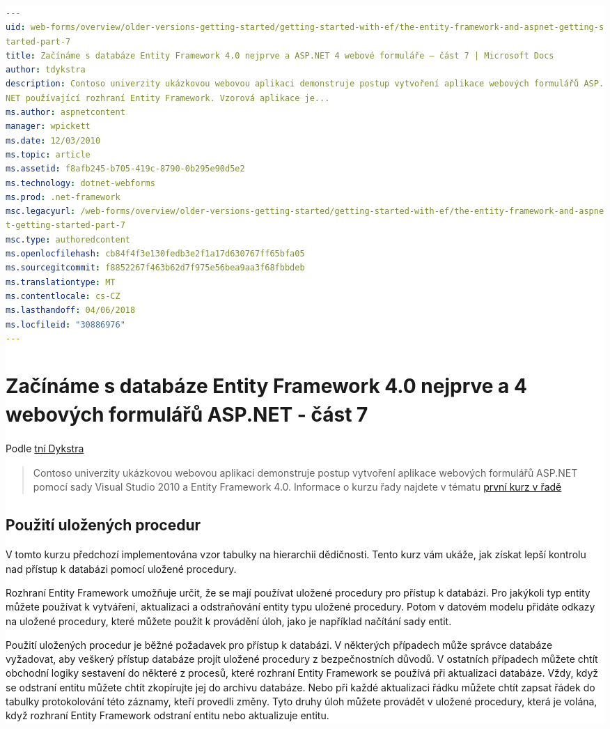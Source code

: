 ```yaml
---
uid: web-forms/overview/older-versions-getting-started/getting-started-with-ef/the-entity-framework-and-aspnet-getting-started-part-7
title: Začínáme s databáze Entity Framework 4.0 nejprve a ASP.NET 4 webové formuláře – část 7 | Microsoft Docs
author: tdykstra
description: Contoso univerzity ukázkovou webovou aplikaci demonstruje postup vytvoření aplikace webových formulářů ASP.NET používající rozhraní Entity Framework. Vzorová aplikace je...
ms.author: aspnetcontent
manager: wpickett
ms.date: 12/03/2010
ms.topic: article
ms.assetid: f8afb245-b705-419c-8790-0b295e90d5e2
ms.technology: dotnet-webforms
ms.prod: .net-framework
msc.legacyurl: /web-forms/overview/older-versions-getting-started/getting-started-with-ef/the-entity-framework-and-aspnet-getting-started-part-7
msc.type: authoredcontent
ms.openlocfilehash: cb84f4f3e130fedb3e2f1a17d630767ff65bfa05
ms.sourcegitcommit: f8852267f463b62d7f975e56bea9aa3f68fbbdeb
ms.translationtype: MT
ms.contentlocale: cs-CZ
ms.lasthandoff: 04/06/2018
ms.locfileid: "30886976"
---
```

<a name="getting-started-with-entity-framework-40-database-first-and-aspnet-4-web-forms---part-7"></a>Začínáme s databáze Entity Framework 4.0 nejprve a 4 webových formulářů ASP.NET - část 7
====================
Podle [tní Dykstra](https://github.com/tdykstra)

> Contoso univerzity ukázkovou webovou aplikaci demonstruje postup vytvoření aplikace webových formulářů ASP.NET pomocí sady Visual Studio 2010 a Entity Framework 4.0. Informace o kurzu řady najdete v tématu [první kurz v řadě](the-entity-framework-and-aspnet-getting-started-part-1.md)


## <a name="using-stored-procedures"></a>Použití uložených procedur

V tomto kurzu předchozí implementována vzor tabulky na hierarchii dědičnosti. Tento kurz vám ukáže, jak získat lepší kontrolu nad přístup k databázi pomocí uložené procedury.

Rozhraní Entity Framework umožňuje určit, že se mají používat uložené procedury pro přístup k databázi. Pro jakýkoli typ entity můžete používat k vytváření, aktualizaci a odstraňování entity typu uložené procedury. Potom v datovém modelu přidáte odkazy na uložené procedury, které můžete použít k provádění úloh, jako je například načítání sady entit.

Použití uložených procedur je běžné požadavek pro přístup k databázi. V některých případech může správce databáze vyžadovat, aby veškerý přístup databáze projít uložené procedury z bezpečnostních důvodů. V ostatních případech můžete chtít obchodní logiky sestavení do některé z procesů, které rozhraní Entity Framework se používá při aktualizaci databáze. Vždy, když se odstraní entitu můžete chtít zkopírujte jej do archivu databáze. Nebo při každé aktualizaci řádku můžete chtít zapsat řádek do tabulky protokolování této záznamy, kteří provedli změny. Tyto druhy úloh můžete provádět v uložené procedury, která je volána, když rozhraní Entity Framework odstraní entitu nebo aktualizuje entitu.
